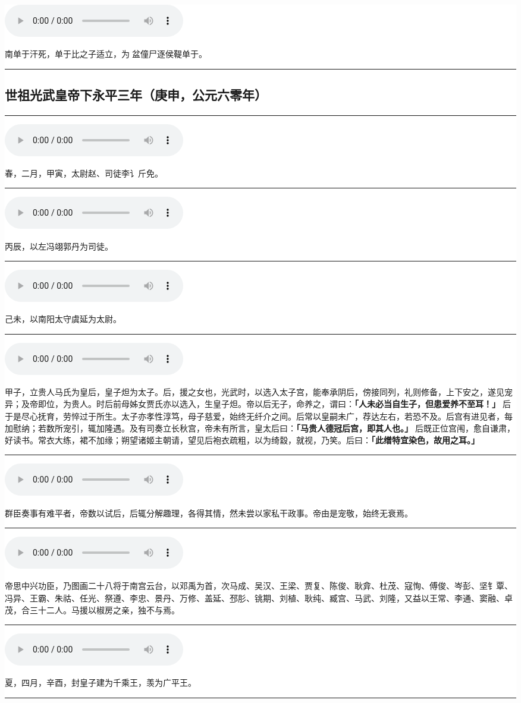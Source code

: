 ![](assets/audios/044/112.mp3)

南单于汗死，单于比之子适立，为 盆僮尸逐侯鞮单于。

---

## 世祖光武皇帝下永平三年（庚申，公元六零年）

---

![](assets/audios/044/114.mp3)

春，二月，甲寅，太尉赵、司徒李讠斤免。

---

![](assets/audios/044/115.mp3)

丙辰，以左冯翊郭丹为司徒。

---

![](assets/audios/044/116.mp3)

己未，以南阳太守虞延为太尉。

---

![](assets/audios/044/117.mp3)

甲子，立贵人马氏为皇后，皇子炟为太子。后，援之女也，光武时，以选入太子宫，能奉承阴后，傍接同列，礼则修备，上下安之，遂见宠异；及帝即位，为贵人。时后前母姊女贾氏亦以选入，生皇子炟。帝以后无子，命养之，谓曰：__「人未必当自生子，但患爱养不至耳！」__ 后于是尽心抚育，劳悴过于所生。太子亦孝性淳笃，母子慈爱，始终无纤介之间。后常以皇嗣未广，荐达左右，若恐不及。后宫有进见者，每加慰纳；若数所宠引，辄加隆遇。及有司奏立长秋宫，帝未有所言，皇太后曰：__「马贵人德冠后宫，即其人也。」__ 后既正位宫闱，愈自谦肃，好读书。常衣大练，裙不加缘；朔望诸姬主朝请，望见后袍衣疏粗，以为绮縠，就视，乃笑。后曰：__「此缯特宜染色，故用之耳。」__ 

---

![](assets/audios/044/118.mp3)

群臣奏事有难平者，帝数以试后，后辄分解趣理，各得其情，然未尝以家私干政事。帝由是宠敬，始终无衰焉。

---

![](assets/audios/044/119.mp3)

帝思中兴功臣，乃图画二十八将于南宫云台，以邓禹为首，次马成、吴汉、王梁、贾复、陈俊、耿弇、杜茂、寇恂、傅俊、岑彭、坚钅覃、冯异、王霸、朱祜、任光、祭遵、李忠、景丹、万修、盖延、邳肜、铫期、刘植、耿纯、臧宫、马武、刘隆，又益以王常、李通、窦融、卓茂，合三十二人。马援以椒房之亲，独不与焉。

---

![](assets/audios/044/120.mp3)

夏，四月，辛酉，封皇子建为千乘王，羡为广平王。

---
